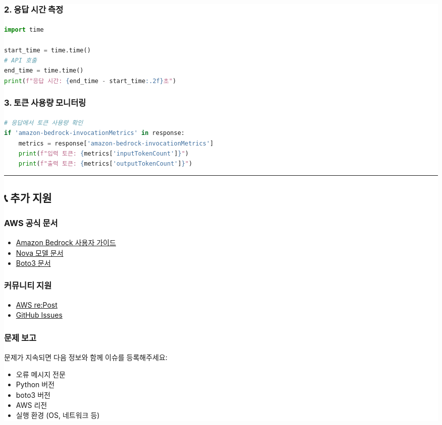 ### 2. 응답 시간 측정
```python
import time

start_time = time.time()
# API 호출
end_time = time.time()
print(f"응답 시간: {end_time - start_time:.2f}초")
```

### 3. 토큰 사용량 모니터링
```python
# 응답에서 토큰 사용량 확인
if 'amazon-bedrock-invocationMetrics' in response:
    metrics = response['amazon-bedrock-invocationMetrics']
    print(f"입력 토큰: {metrics['inputTokenCount']}")
    print(f"출력 토큰: {metrics['outputTokenCount']}")
```

---

## 📞 추가 지원

### AWS 공식 문서
- [Amazon Bedrock 사용자 가이드](https://docs.aws.amazon.com/bedrock/)
- [Nova 모델 문서](https://docs.aws.amazon.com/bedrock/latest/userguide/nova-models.html)
- [Boto3 문서](https://boto3.amazonaws.com/v1/documentation/api/latest/reference/services/bedrock-runtime.html)

### 커뮤니티 지원
- [AWS re:Post](https://repost.aws/)
- [GitHub Issues](https://github.com/your-username/amazon-nova-dual-chatbot/issues)

### 문제 보고
문제가 지속되면 다음 정보와 함께 이슈를 등록해주세요:
- 오류 메시지 전문
- Python 버전
- boto3 버전
- AWS 리전
- 실행 환경 (OS, 네트워크 등)
